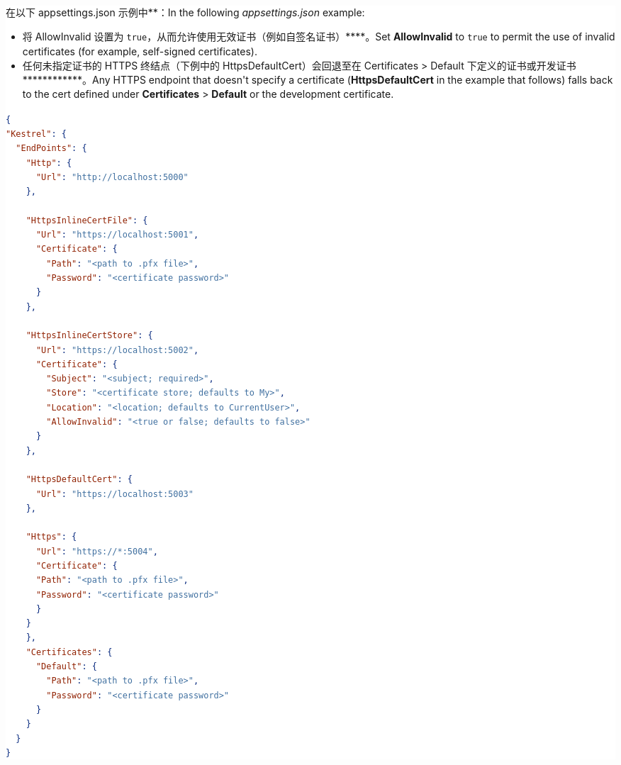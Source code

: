 <span data-ttu-id="c7b01-277">在以下 appsettings.json 示例中\*\*：</span><span class="sxs-lookup"><span data-stu-id="c7b01-277">In the following *appsettings.json* example:</span></span>

* <span data-ttu-id="c7b01-278">将 AllowInvalid 设置为 `true`，从而允许使用无效证书（例如自签名证书）\*\*\*\*。</span><span class="sxs-lookup"><span data-stu-id="c7b01-278">Set **AllowInvalid** to `true` to permit the use of invalid certificates (for example, self-signed certificates).</span></span>
* <span data-ttu-id="c7b01-279">任何未指定证书的 HTTPS 终结点（下例中的 HttpsDefaultCert）会回退至在 Certificates > Default 下定义的证书或开发证书\*\*\*\*\*\*\*\*\*\*\*\*。</span><span class="sxs-lookup"><span data-stu-id="c7b01-279">Any HTTPS endpoint that doesn't specify a certificate (**HttpsDefaultCert** in the example that follows) falls back to the cert defined under **Certificates** > **Default** or the development certificate.</span></span>

```json
{
"Kestrel": {
  "EndPoints": {
    "Http": {
      "Url": "http://localhost:5000"
    },

    "HttpsInlineCertFile": {
      "Url": "https://localhost:5001",
      "Certificate": {
        "Path": "<path to .pfx file>",
        "Password": "<certificate password>"
      }
    },

    "HttpsInlineCertStore": {
      "Url": "https://localhost:5002",
      "Certificate": {
        "Subject": "<subject; required>",
        "Store": "<certificate store; defaults to My>",
        "Location": "<location; defaults to CurrentUser>",
        "AllowInvalid": "<true or false; defaults to false>"
      }
    },

    "HttpsDefaultCert": {
      "Url": "https://localhost:5003"
    },

    "Https": {
      "Url": "https://*:5004",
      "Certificate": {
      "Path": "<path to .pfx file>",
      "Password": "<certificate password>"
      }
    }
    },
    "Certificates": {
      "Default": {
        "Path": "<path to .pfx file>",
        "Password": "<certificate password>"
      }
    }
  }
}
```
